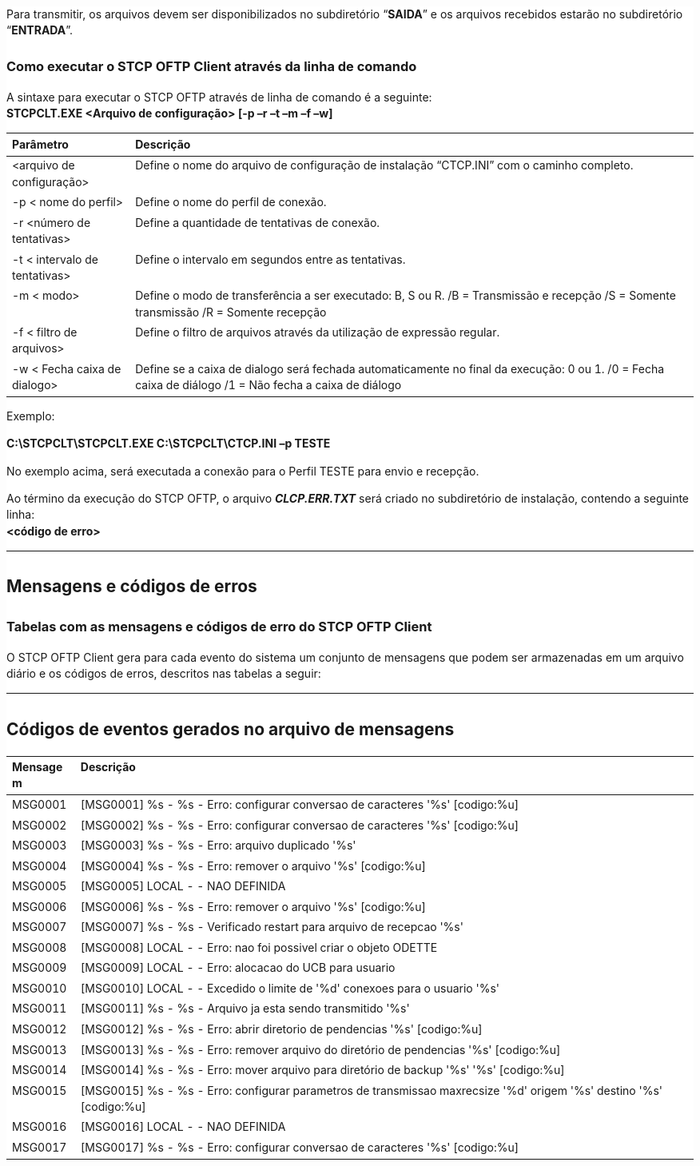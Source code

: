 
Para transmitir, os arquivos devem ser disponibilizados no subdiretório “**SAIDA**” e os arquivos recebidos estarão no subdiretório “**ENTRADA**”. 
 
### Como executar o STCP OFTP Client através da linha de comando 

A sintaxe para executar o STCP OFTP através de linha de comando é a seguinte:   
**STCPCLT.EXE <Arquivo de configuração> [-p –r –t –m –f –w]**  

Parâmetro | Descrição
:-----    | :---- 
<arquivo de configuração>| Define o nome do arquivo de configuração de instalação “CTCP.INI” com o caminho completo. 
-p < nome do perfil>      | Define o nome do perfil de conexão. 
-r <número de tentativas>| Define a quantidade de tentativas de conexão. 
-t < intervalo de tentativas>| Define o intervalo em segundos entre as tentativas. 
-m < modo> | Define o modo de transferência a ser executado: B, S ou R. /B = Transmissão e recepção /S = Somente transmissão /R = Somente recepção 
-f < filtro de arquivos>| Define o filtro de arquivos através da utilização de expressão regular. 
-w < Fecha caixa de dialogo>| Define se a caixa de dialogo será fechada automaticamente no final da execução: 0 ou 1. /0 = Fecha caixa de diálogo /1 = Não fecha a caixa de diálogo

Exemplo:   

**C:\STCPCLT\STCPCLT.EXE C:\STCPCLT\CTCP.INI –p TESTE**  

No exemplo acima, será executada a conexão para o Perfil TESTE para envio e recepção. 

Ao término da execução do STCP OFTP, o arquivo _**CLCP.ERR.TXT**_ será criado no subdiretório de instalação, contendo a seguinte linha:   
**<código de erro>** 

------
## **Mensagens e códigos de erros**  

### Tabelas com as mensagens e códigos de erro do STCP OFTP Client 

O STCP OFTP Client gera para cada evento do sistema um conjunto de mensagens que podem ser armazenadas em um arquivo diário e os códigos de erros, descritos nas tabelas a seguir: 

----
## **Códigos de eventos gerados no arquivo de mensagens** 
 
Mensagem | Descrição
:---     | :--- 
MSG0001  | [MSG0001] %s - %s - Erro: configurar conversao de caracteres '%s' [codigo:%u] 
MSG0002  | [MSG0002] %s - %s - Erro: configurar conversao de caracteres '%s' [codigo:%u] 
MSG0003  | [MSG0003] %s - %s - Erro: arquivo duplicado '%s' 
MSG0004  | [MSG0004] %s - %s - Erro: remover o arquivo '%s' [codigo:%u] 
MSG0005  | [MSG0005] LOCAL - <STCP> - NAO DEFINIDA 
MSG0006  | [MSG0006] %s - %s - Erro: remover o arquivo '%s' [codigo:%u] 
MSG0007  | [MSG0007] %s - %s - Verificado restart para arquivo de recepcao '%s' 
MSG0008  | [MSG0008] LOCAL - <STCP> - Erro: nao foi possivel criar o objeto ODETTE 
MSG0009  | [MSG0009] LOCAL - <STCP> - Erro: alocacao do UCB para usuario 
MSG0010  | [MSG0010] LOCAL - <STCP> - Excedido o limite de '%d' conexoes para o usuario '%s' 
MSG0011  | [MSG0011] %s - %s - Arquivo ja esta sendo transmitido '%s' 
MSG0012  | [MSG0012] %s - %s - Erro: abrir diretorio de pendencias '%s' [codigo:%u] 
MSG0013  | [MSG0013] %s - %s - Erro: remover arquivo do diretório de pendencias '%s' [codigo:%u] 
MSG0014  | [MSG0014] %s - %s - Erro: mover arquivo para diretório de backup '%s' '%s' [codigo:%u] 
MSG0015  | [MSG0015] %s - %s - Erro: configurar parametros de transmissao maxrecsize '%d' origem '%s' destino '%s' [codigo:%u] 
MSG0016  | [MSG0016] LOCAL - <STCP> - NAO DEFINIDA 
MSG0017  | [MSG0017] %s - %s - Erro: configurar conversao de caracteres '%s' [codigo:%u] 